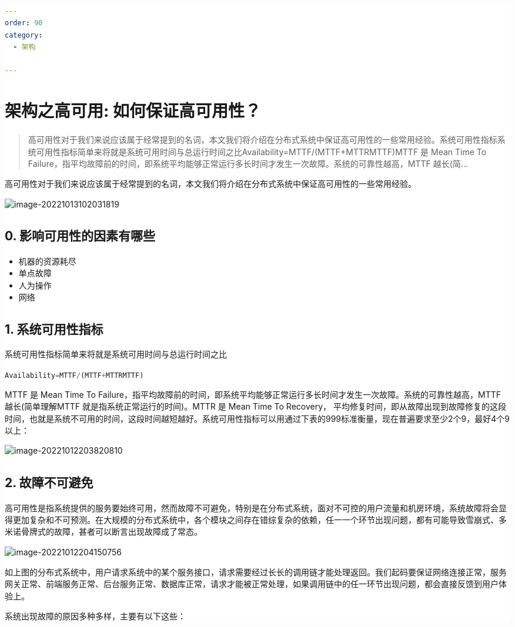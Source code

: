 ```yaml
---
order: 90
category:
  - 架构

---
```


# 架构之高可用: 如何保证高可用性？

> 高可用性对于我们来说应该属于经常提到的名词，本文我们将介绍在分布式系统中保证高可用性的一些常用经验。系统可用性指标系统可用性指标简单来将就是系统可用时间与总运行时间之比Availability=MTTF/(MTTF+MTTRMTTF)MTTF 是 Mean Time To Failure，指平均故障前的时间，即系统平均能够正常运行多长时间才发生一次故障。系统的可靠性越高，MTTF 越长(简...

高可用性对于我们来说应该属于经常提到的名词，本文我们将介绍在分布式系统中保证高可用性的一些常用经验。

![image-20221013102031819](https://abelsun-1256449468.cos.ap-beijing.myqcloud.com/image/image-20221013102031819.png)

## 0. 影响可用性的因素有哪些

- 机器的资源耗尽
- 单点故障
- 人为操作
- 网络

## 1. 系统可用性指标

系统可用性指标简单来将就是系统可用时间与总运行时间之比

```javascript
Availability=MTTF/(MTTF+MTTRMTTF)
```

MTTF 是 Mean Time To Failure，指平均故障前的时间，即系统平均能够正常运行多长时间才发生一次故障。系统的可靠性越高，MTTF 越长(简单理解MTTF 就是指系统正常运行的时间)。MTTR 是 Mean Time To Recovery， 平均修复时间，即从故障出现到故障修复的这段时间，也就是系统不可用的时间，这段时间越短越好。系统可用性指标可以用通过下表的999标准衡量，现在普遍要求至少2个9，最好4个9以上：

![image-20221012203820810](https://abelsun-1256449468.cos.ap-beijing.myqcloud.com/image/image-20221012203820810.png)

## 2. 故障不可避免

高可用性是指系统提供的服务要始终可用，然而故障不可避免，特别是在分布式系统，面对不可控的用户流量和机房环境，系统故障将会显得更加复杂和不可预测。在大规模的分布式系统中，各个模块之间存在错综复杂的依赖，任一一个环节出现问题，都有可能导致雪崩式、多米诺骨牌式的故障，甚者可以断言出现故障成了常态。

<img src="https://zszblog.oss-cn-beijing.aliyuncs.com/zszblog/image-20221012204150756.png" alt="image-20221012204150756"  />

如上图的分布式系统中，用户请求系统中的某个服务接口，请求需要经过长长的调用链才能处理返回。我们起码要保证网络连接正常，服务网关正常、前端服务正常、后台服务正常、数据库正常，请求才能被正常处理，如果调用链中的任一环节出现问题，都会直接反馈到用户体验上。

系统出现故障的原因多种多样，主要有以下这些：
